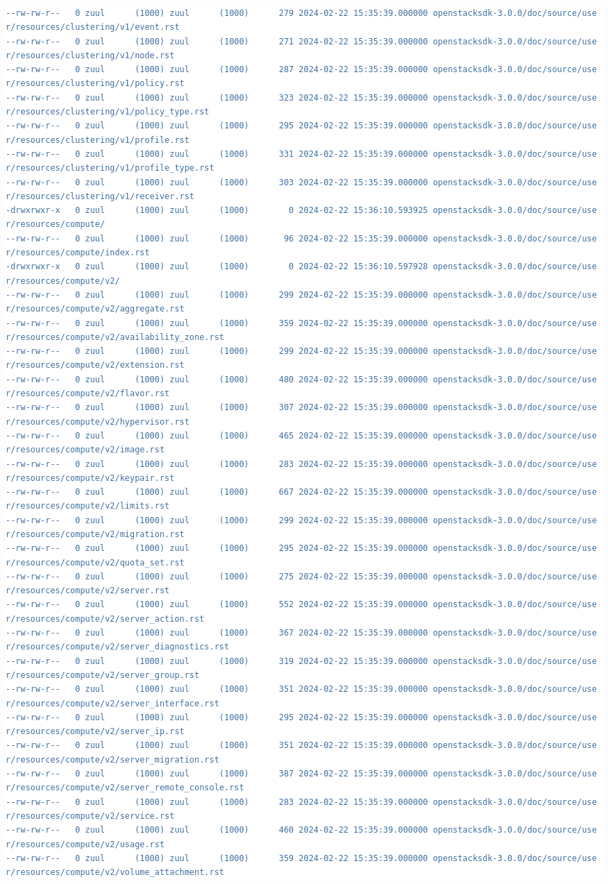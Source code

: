 ```diff
--rw-rw-r--   0 zuul      (1000) zuul      (1000)      279 2024-02-22 15:35:39.000000 openstacksdk-3.0.0/doc/source/user/resources/clustering/v1/event.rst
--rw-rw-r--   0 zuul      (1000) zuul      (1000)      271 2024-02-22 15:35:39.000000 openstacksdk-3.0.0/doc/source/user/resources/clustering/v1/node.rst
--rw-rw-r--   0 zuul      (1000) zuul      (1000)      287 2024-02-22 15:35:39.000000 openstacksdk-3.0.0/doc/source/user/resources/clustering/v1/policy.rst
--rw-rw-r--   0 zuul      (1000) zuul      (1000)      323 2024-02-22 15:35:39.000000 openstacksdk-3.0.0/doc/source/user/resources/clustering/v1/policy_type.rst
--rw-rw-r--   0 zuul      (1000) zuul      (1000)      295 2024-02-22 15:35:39.000000 openstacksdk-3.0.0/doc/source/user/resources/clustering/v1/profile.rst
--rw-rw-r--   0 zuul      (1000) zuul      (1000)      331 2024-02-22 15:35:39.000000 openstacksdk-3.0.0/doc/source/user/resources/clustering/v1/profile_type.rst
--rw-rw-r--   0 zuul      (1000) zuul      (1000)      303 2024-02-22 15:35:39.000000 openstacksdk-3.0.0/doc/source/user/resources/clustering/v1/receiver.rst
-drwxrwxr-x   0 zuul      (1000) zuul      (1000)        0 2024-02-22 15:36:10.593925 openstacksdk-3.0.0/doc/source/user/resources/compute/
--rw-rw-r--   0 zuul      (1000) zuul      (1000)       96 2024-02-22 15:35:39.000000 openstacksdk-3.0.0/doc/source/user/resources/compute/index.rst
-drwxrwxr-x   0 zuul      (1000) zuul      (1000)        0 2024-02-22 15:36:10.597928 openstacksdk-3.0.0/doc/source/user/resources/compute/v2/
--rw-rw-r--   0 zuul      (1000) zuul      (1000)      299 2024-02-22 15:35:39.000000 openstacksdk-3.0.0/doc/source/user/resources/compute/v2/aggregate.rst
--rw-rw-r--   0 zuul      (1000) zuul      (1000)      359 2024-02-22 15:35:39.000000 openstacksdk-3.0.0/doc/source/user/resources/compute/v2/availability_zone.rst
--rw-rw-r--   0 zuul      (1000) zuul      (1000)      299 2024-02-22 15:35:39.000000 openstacksdk-3.0.0/doc/source/user/resources/compute/v2/extension.rst
--rw-rw-r--   0 zuul      (1000) zuul      (1000)      480 2024-02-22 15:35:39.000000 openstacksdk-3.0.0/doc/source/user/resources/compute/v2/flavor.rst
--rw-rw-r--   0 zuul      (1000) zuul      (1000)      307 2024-02-22 15:35:39.000000 openstacksdk-3.0.0/doc/source/user/resources/compute/v2/hypervisor.rst
--rw-rw-r--   0 zuul      (1000) zuul      (1000)      465 2024-02-22 15:35:39.000000 openstacksdk-3.0.0/doc/source/user/resources/compute/v2/image.rst
--rw-rw-r--   0 zuul      (1000) zuul      (1000)      283 2024-02-22 15:35:39.000000 openstacksdk-3.0.0/doc/source/user/resources/compute/v2/keypair.rst
--rw-rw-r--   0 zuul      (1000) zuul      (1000)      667 2024-02-22 15:35:39.000000 openstacksdk-3.0.0/doc/source/user/resources/compute/v2/limits.rst
--rw-rw-r--   0 zuul      (1000) zuul      (1000)      299 2024-02-22 15:35:39.000000 openstacksdk-3.0.0/doc/source/user/resources/compute/v2/migration.rst
--rw-rw-r--   0 zuul      (1000) zuul      (1000)      295 2024-02-22 15:35:39.000000 openstacksdk-3.0.0/doc/source/user/resources/compute/v2/quota_set.rst
--rw-rw-r--   0 zuul      (1000) zuul      (1000)      275 2024-02-22 15:35:39.000000 openstacksdk-3.0.0/doc/source/user/resources/compute/v2/server.rst
--rw-rw-r--   0 zuul      (1000) zuul      (1000)      552 2024-02-22 15:35:39.000000 openstacksdk-3.0.0/doc/source/user/resources/compute/v2/server_action.rst
--rw-rw-r--   0 zuul      (1000) zuul      (1000)      367 2024-02-22 15:35:39.000000 openstacksdk-3.0.0/doc/source/user/resources/compute/v2/server_diagnostics.rst
--rw-rw-r--   0 zuul      (1000) zuul      (1000)      319 2024-02-22 15:35:39.000000 openstacksdk-3.0.0/doc/source/user/resources/compute/v2/server_group.rst
--rw-rw-r--   0 zuul      (1000) zuul      (1000)      351 2024-02-22 15:35:39.000000 openstacksdk-3.0.0/doc/source/user/resources/compute/v2/server_interface.rst
--rw-rw-r--   0 zuul      (1000) zuul      (1000)      295 2024-02-22 15:35:39.000000 openstacksdk-3.0.0/doc/source/user/resources/compute/v2/server_ip.rst
--rw-rw-r--   0 zuul      (1000) zuul      (1000)      351 2024-02-22 15:35:39.000000 openstacksdk-3.0.0/doc/source/user/resources/compute/v2/server_migration.rst
--rw-rw-r--   0 zuul      (1000) zuul      (1000)      387 2024-02-22 15:35:39.000000 openstacksdk-3.0.0/doc/source/user/resources/compute/v2/server_remote_console.rst
--rw-rw-r--   0 zuul      (1000) zuul      (1000)      283 2024-02-22 15:35:39.000000 openstacksdk-3.0.0/doc/source/user/resources/compute/v2/service.rst
--rw-rw-r--   0 zuul      (1000) zuul      (1000)      460 2024-02-22 15:35:39.000000 openstacksdk-3.0.0/doc/source/user/resources/compute/v2/usage.rst
--rw-rw-r--   0 zuul      (1000) zuul      (1000)      359 2024-02-22 15:35:39.000000 openstacksdk-3.0.0/doc/source/user/resources/compute/v2/volume_attachment.rst
```